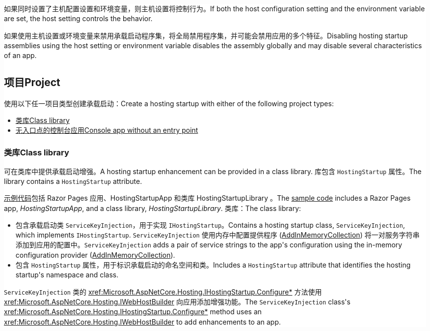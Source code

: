 <span data-ttu-id="b823d-336">如果同时设置了主机配置设置和环境变量，则主机设置将控制行为。</span><span class="sxs-lookup"><span data-stu-id="b823d-336">If both the host configuration setting and the environment variable are set, the host setting controls the behavior.</span></span>

<span data-ttu-id="b823d-337">如果使用主机设置或环境变量来禁用承载启动程序集，将全局禁用程序集，并可能会禁用应用的多个特征。</span><span class="sxs-lookup"><span data-stu-id="b823d-337">Disabling hosting startup assemblies using the host setting or environment variable disables the assembly globally and may disable several characteristics of an app.</span></span>

## <a name="project"></a><span data-ttu-id="b823d-338">项目</span><span class="sxs-lookup"><span data-stu-id="b823d-338">Project</span></span>

<span data-ttu-id="b823d-339">使用以下任一项目类型创建承载启动：</span><span class="sxs-lookup"><span data-stu-id="b823d-339">Create a hosting startup with either of the following project types:</span></span>

* [<span data-ttu-id="b823d-340">类库</span><span class="sxs-lookup"><span data-stu-id="b823d-340">Class library</span></span>](#class-library)
* [<span data-ttu-id="b823d-341">无入口点的控制台应用</span><span class="sxs-lookup"><span data-stu-id="b823d-341">Console app without an entry point</span></span>](#console-app-without-an-entry-point)

### <a name="class-library"></a><span data-ttu-id="b823d-342">类库</span><span class="sxs-lookup"><span data-stu-id="b823d-342">Class library</span></span>

<span data-ttu-id="b823d-343">可在类库中提供承载启动增强。</span><span class="sxs-lookup"><span data-stu-id="b823d-343">A hosting startup enhancement can be provided in a class library.</span></span> <span data-ttu-id="b823d-344">库包含 `HostingStartup` 属性。</span><span class="sxs-lookup"><span data-stu-id="b823d-344">The library contains a `HostingStartup` attribute.</span></span>

<span data-ttu-id="b823d-345">[示例代码](https://github.com/dotnet/AspNetCore.Docs/tree/master/aspnetcore/fundamentals/host/platform-specific-configuration/samples/)包括 Razor Pages 应用、HostingStartupApp 和类库 HostingStartupLibrary 。</span><span class="sxs-lookup"><span data-stu-id="b823d-345">The [sample code](https://github.com/dotnet/AspNetCore.Docs/tree/master/aspnetcore/fundamentals/host/platform-specific-configuration/samples/) includes a Razor Pages app, *HostingStartupApp*, and a class library, *HostingStartupLibrary*.</span></span> <span data-ttu-id="b823d-346">类库：</span><span class="sxs-lookup"><span data-stu-id="b823d-346">The class library:</span></span>

* <span data-ttu-id="b823d-347">包含承载启动类 `ServiceKeyInjection`，用于实现 `IHostingStartup`。</span><span class="sxs-lookup"><span data-stu-id="b823d-347">Contains a hosting startup class, `ServiceKeyInjection`, which implements `IHostingStartup`.</span></span> <span data-ttu-id="b823d-348">`ServiceKeyInjection` 使用内存中配置提供程序 ([AddInMemoryCollection](xref:Microsoft.Extensions.Configuration.MemoryConfigurationBuilderExtensions.AddInMemoryCollection*)) 将一对服务字符串添加到应用的配置中。</span><span class="sxs-lookup"><span data-stu-id="b823d-348">`ServiceKeyInjection` adds a pair of service strings to the app's configuration using the in-memory configuration provider ([AddInMemoryCollection](xref:Microsoft.Extensions.Configuration.MemoryConfigurationBuilderExtensions.AddInMemoryCollection*)).</span></span>
* <span data-ttu-id="b823d-349">包含 `HostingStartup` 属性，用于标识承载启动的命名空间和类。</span><span class="sxs-lookup"><span data-stu-id="b823d-349">Includes a `HostingStartup` attribute that identifies the hosting startup's namespace and class.</span></span>

<span data-ttu-id="b823d-350">`ServiceKeyInjection` 类的 <xref:Microsoft.AspNetCore.Hosting.IHostingStartup.Configure*> 方法使用 <xref:Microsoft.AspNetCore.Hosting.IWebHostBuilder> 向应用添加增强功能。</span><span class="sxs-lookup"><span data-stu-id="b823d-350">The `ServiceKeyInjection` class's <xref:Microsoft.AspNetCore.Hosting.IHostingStartup.Configure*> method uses an <xref:Microsoft.AspNetCore.Hosting.IWebHostBuilder> to add enhancements to an app.</span></span>

